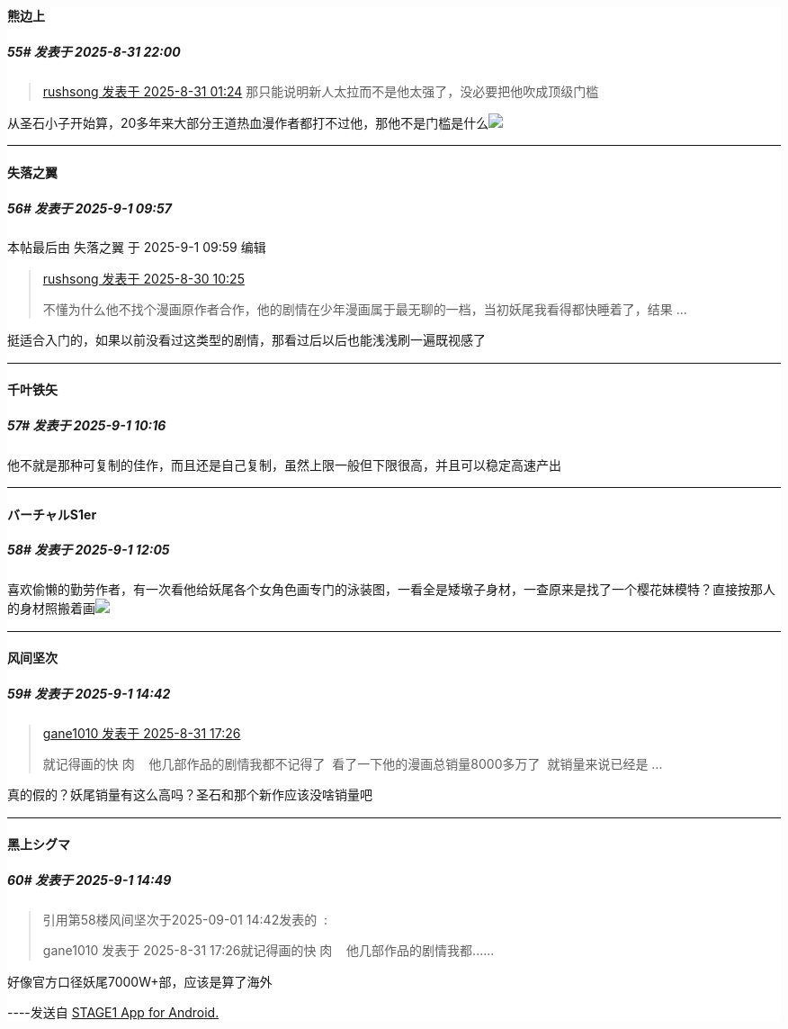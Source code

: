 ####  熊边上  
##### 55#       发表于 2025-8-31 22:00

<blockquote><a href="httphttps://stage1st.com/2b/forum.php?mod=redirect&amp;goto=findpost&amp;pid=68347114&amp;ptid=2260541" target="_blank">rushsong 发表于 2025-8-31 01:24</a>
那只能说明新人太拉而不是他太强了，没必要把他吹成顶级门槛</blockquote>
从圣石小子开始算，20多年来大部分王道热血漫作者都打不过他，那他不是门槛是什么<img src="https://static.stage1st.com/image/smiley/face2017/009.gif" referrerpolicy="no-referrer">


*****

####  失落之翼  
##### 56#       发表于 2025-9-1 09:57

 本帖最后由 失落之翼 于 2025-9-1 09:59 编辑 
<blockquote><a href="httphttps://stage1st.com/2b/forum.php?mod=redirect&amp;goto=findpost&amp;pid=68342209&amp;ptid=2260541" target="_blank">rushsong 发表于 2025-8-30 10:25</a>

不懂为什么他不找个漫画原作者合作，他的剧情在少年漫画属于最无聊的一档，当初妖尾我看得都快睡着了，结果 ...</blockquote>
挺适合入门的，如果以前没看过这类型的剧情，那看过后以后也能浅浅刷一遍既视感了


*****

####  千叶铁矢  
##### 57#       发表于 2025-9-1 10:16

他不就是那种可复制的佳作，而且还是自己复制，虽然上限一般但下限很高，并且可以稳定高速产出


*****

####  バーチャルS1er  
##### 58#       发表于 2025-9-1 12:05

喜欢偷懒的勤劳作者，有一次看他给妖尾各个女角色画专门的泳装图，一看全是矮墩子身材，一查原来是找了一个樱花妹模特？直接按那人的身材照搬着画<img src="https://static.stage1st.com/image/smiley/face2017/037.png" referrerpolicy="no-referrer">


*****

####  风间坚次  
##### 59#       发表于 2025-9-1 14:42

<blockquote><a href="httphttps://stage1st.com/2b/forum.php?mod=redirect&amp;goto=findpost&amp;pid=68347621&amp;ptid=2260541" target="_blank">gane1010 发表于 2025-8-31 17:26</a>

就记得画的快 肉    他几部作品的剧情我都不记得了  看了一下他的漫画总销量8000多万了  就销量来说已经是 ...</blockquote>
真的假的？妖尾销量有这么高吗？圣石和那个新作应该没啥销量吧


*****

####  黑上シグマ  
##### 60#       发表于 2025-9-1 14:49

<blockquote>引用第58楼风间坚次于2025-09-01 14:42发表的  :

gane1010 发表于 2025-8-31 17:26就记得画的快 肉    他几部作品的剧情我都......</blockquote>
好像官方口径妖尾7000W+部，应该是算了海外

----发送自 [STAGE1 App for Android.](http://stage1.5j4m.com/?1.47)

